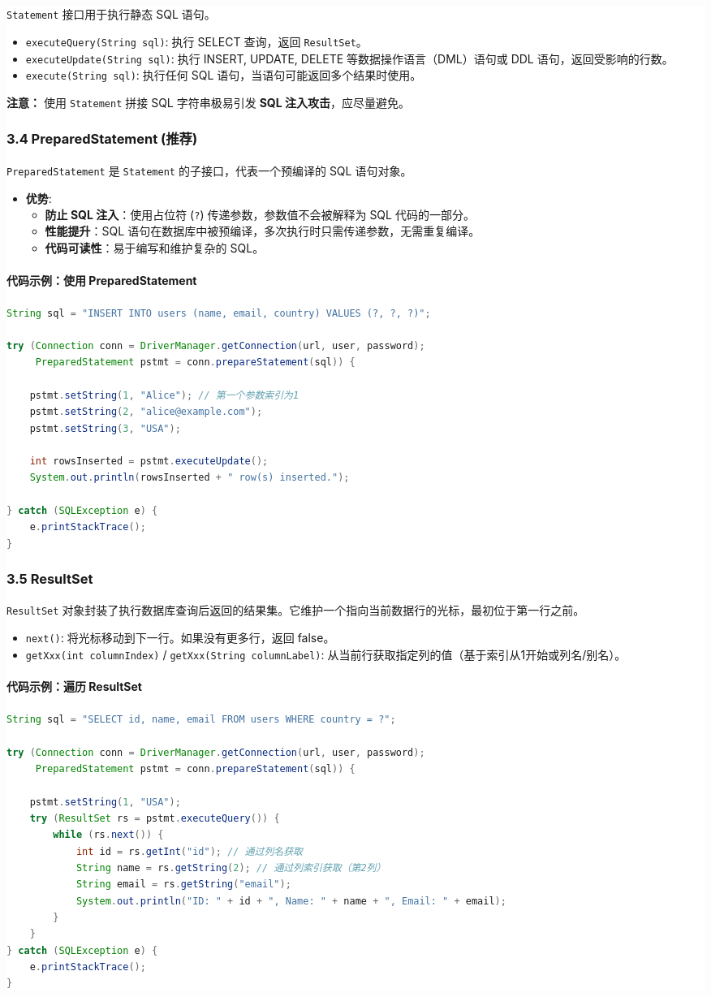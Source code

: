 `Statement` 接口用于执行静态 SQL 语句。

- `executeQuery(String sql)`: 执行 SELECT 查询，返回 `ResultSet`。
- `executeUpdate(String sql)`: 执行 INSERT, UPDATE, DELETE 等数据操作语言（DML）语句或 DDL 语句，返回受影响的行数。
- `execute(String sql)`: 执行任何 SQL 语句，当语句可能返回多个结果时使用。

**注意：** 使用 `Statement` 拼接 SQL 字符串极易引发 **SQL 注入攻击**，应尽量避免。

### 3.4 PreparedStatement (推荐)

`PreparedStatement` 是 `Statement` 的子接口，代表一个预编译的 SQL 语句对象。

- **优势**:
  - **防止 SQL 注入**：使用占位符 (`?`) 传递参数，参数值不会被解释为 SQL 代码的一部分。
  - **性能提升**：SQL 语句在数据库中被预编译，多次执行时只需传递参数，无需重复编译。
  - **代码可读性**：易于编写和维护复杂的 SQL。

#### 代码示例：使用 PreparedStatement

```java
String sql = "INSERT INTO users (name, email, country) VALUES (?, ?, ?)";

try (Connection conn = DriverManager.getConnection(url, user, password);
     PreparedStatement pstmt = conn.prepareStatement(sql)) {

    pstmt.setString(1, "Alice"); // 第一个参数索引为1
    pstmt.setString(2, "alice@example.com");
    pstmt.setString(3, "USA");

    int rowsInserted = pstmt.executeUpdate();
    System.out.println(rowsInserted + " row(s) inserted.");

} catch (SQLException e) {
    e.printStackTrace();
}
```

### 3.5 ResultSet

`ResultSet` 对象封装了执行数据库查询后返回的结果集。它维护一个指向当前数据行的光标，最初位于第一行之前。

- `next()`: 将光标移动到下一行。如果没有更多行，返回 false。
- `getXxx(int columnIndex)` / `getXxx(String columnLabel)`: 从当前行获取指定列的值（基于索引从1开始或列名/别名）。

#### 代码示例：遍历 ResultSet

```java
String sql = "SELECT id, name, email FROM users WHERE country = ?";

try (Connection conn = DriverManager.getConnection(url, user, password);
     PreparedStatement pstmt = conn.prepareStatement(sql)) {

    pstmt.setString(1, "USA");
    try (ResultSet rs = pstmt.executeQuery()) {
        while (rs.next()) {
            int id = rs.getInt("id"); // 通过列名获取
            String name = rs.getString(2); // 通过列索引获取（第2列）
            String email = rs.getString("email");
            System.out.println("ID: " + id + ", Name: " + name + ", Email: " + email);
        }
    }
} catch (SQLException e) {
    e.printStackTrace();
}
```
